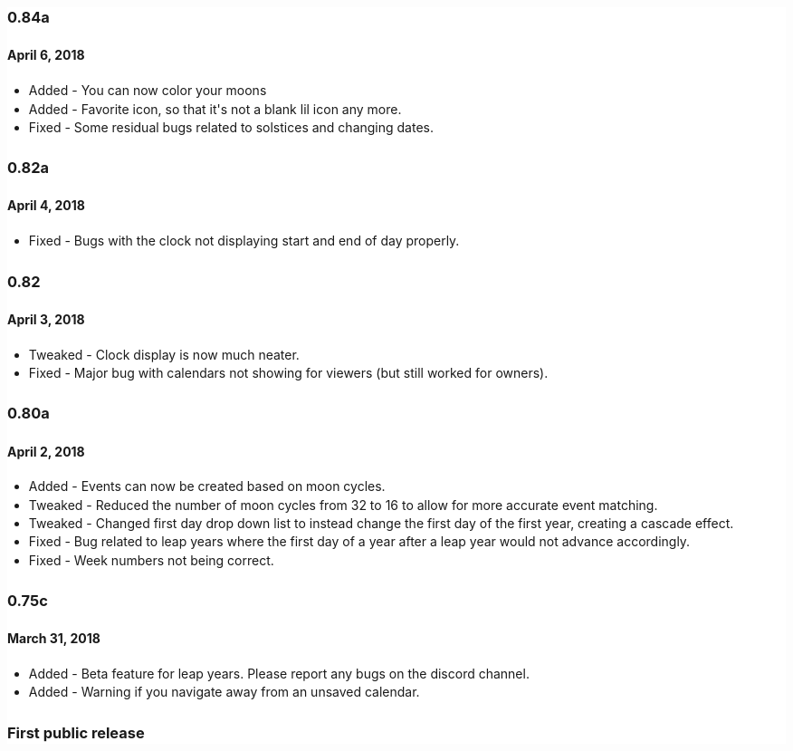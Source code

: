 ### 0.84a
#### April 6, 2018
* Added - You can now color your moons
* Added - Favorite icon, so that it's not a blank lil icon any more.
* Fixed - Some residual bugs related to solstices and changing dates.

### 0.82a
#### April 4, 2018
* Fixed - Bugs with the clock not displaying start and end of day properly.

### 0.82
#### April 3, 2018
* Tweaked - Clock display is now much neater.
* Fixed - Major bug with calendars not showing for viewers (but still worked for owners).

### 0.80a
#### April 2, 2018
* Added - Events can now be created based on moon cycles.
* Tweaked - Reduced the number of moon cycles from 32 to 16 to allow for more accurate event matching.
* Tweaked - Changed first day drop down list to instead change the first day of the first year, creating a cascade effect.
* Fixed - Bug related to leap years where the first day of a year after a leap year would not advance accordingly.
* Fixed - Week numbers not being correct.

### 0.75c
#### March 31, 2018
* Added - Beta feature for leap years. Please report any bugs on the discord channel.
* Added - Warning if you navigate away from an unsaved calendar.

### First public release
